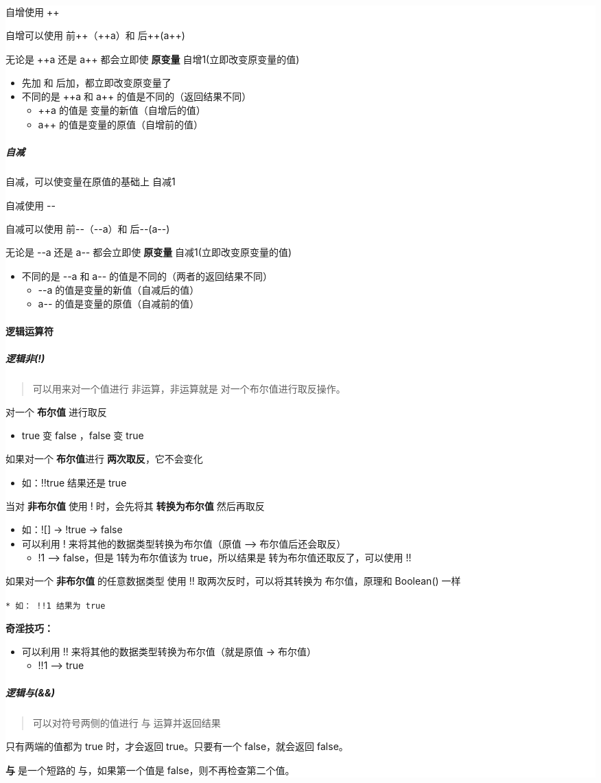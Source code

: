 自增使用 ++

自增可以使用 前++（++a）和 后++(a++)

无论是 ++a 还是 a++ 都会立即使 **原变量** 自增1(立即改变原变量的值)

 * 先加 和 后加，都立即改变原变量了
 * 不同的是 ++a 和 a++ 的值是不同的（返回结果不同）
   * ++a 的值是 变量的新值（自增后的值）
   * a++ 的值是变量的原值（自增前的值）

##### 自减

自减，可以使变量在原值的基础上 自减1

自减使用 --

自减可以使用 前--（--a）和 后--(a--)

无论是 --a 还是 a-- 都会立即使 **原变量** 自减1(立即改变原变量的值)

* 不同的是 --a 和 a-- 的值是不同的（两者的返回结果不同）
  * --a 的值是变量的新值（自减后的值）
  * a-- 的值是变量的原值（自减前的值）

#### 逻辑运算符

##### 逻辑非(!)

> 可以用来对一个值进行 非运算，非运算就是 对一个布尔值进行取反操作。

对一个 **布尔值** 进行取反

* true 变 false ，false 变 true

如果对一个 **布尔值**进行 **两次取反**，它不会变化

* 如：!!true 结果还是 true

当对 **非布尔值** 使用 ! 时，会先将其 **转换为布尔值** 然后再取反

* 如：![] -> !true -> false
* 可以利用 ! 来将其他的数据类型转换为布尔值（原值 --> 布尔值后还会取反）
  * !1 -->  false，但是 1转为布尔值该为 true，所以结果是 转为布尔值还取反了，可以使用 !!

如果对一个 **非布尔值** 的任意数据类型 使用 !! 取两次反时，可以将其转换为 布尔值，原理和 Boolean() 一样

	* 如： !!1 结果为 true
**奇淫技巧：**

 * 可以利用 !! 来将其他的数据类型转换为布尔值（就是原值 -> 布尔值）
   * !!1 --> true

##### 逻辑与(&&)

> 可以对符号两侧的值进行 与 运算并返回结果

只有两端的值都为 true 时，才会返回 true。只要有一个 false，就会返回 false。

**与** 是一个短路的 与，如果第一个值是 false，则不再检查第二个值。
